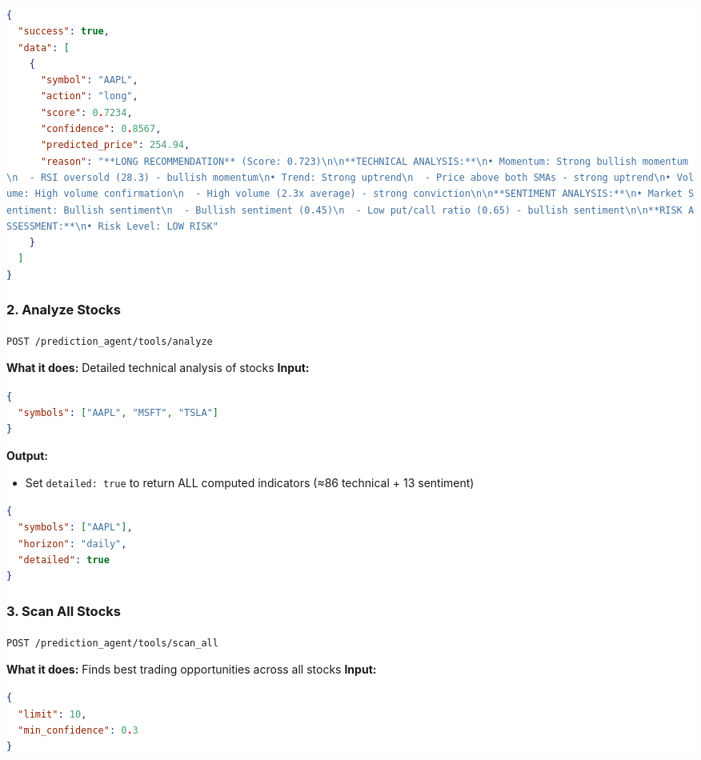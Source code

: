 ```json
{
  "success": true,
  "data": [
    {
      "symbol": "AAPL",
      "action": "long",
      "score": 0.7234,
      "confidence": 0.8567,
      "predicted_price": 254.94,
      "reason": "**LONG RECOMMENDATION** (Score: 0.723)\n\n**TECHNICAL ANALYSIS:**\n• Momentum: Strong bullish momentum\n  - RSI oversold (28.3) - bullish momentum\n• Trend: Strong uptrend\n  - Price above both SMAs - strong uptrend\n• Volume: High volume confirmation\n  - High volume (2.3x average) - strong conviction\n\n**SENTIMENT ANALYSIS:**\n• Market Sentiment: Bullish sentiment\n  - Bullish sentiment (0.45)\n  - Low put/call ratio (0.65) - bullish sentiment\n\n**RISK ASSESSMENT:**\n• Risk Level: LOW RISK"
    }
  ]
}
```

### 2. **Analyze Stocks**
```bash
POST /prediction_agent/tools/analyze
```
**What it does:** Detailed technical analysis of stocks
**Input:**
```json
{
  "symbols": ["AAPL", "MSFT", "TSLA"]
}
```
**Output:**
- Set `detailed: true` to return ALL computed indicators (≈86 technical + 13 sentiment)
```json
{
  "symbols": ["AAPL"],
  "horizon": "daily",
  "detailed": true
}
```

### 3. **Scan All Stocks**
```bash
POST /prediction_agent/tools/scan_all
```
**What it does:** Finds best trading opportunities across all stocks
**Input:**
```json
{
  "limit": 10,
  "min_confidence": 0.3
}
```
